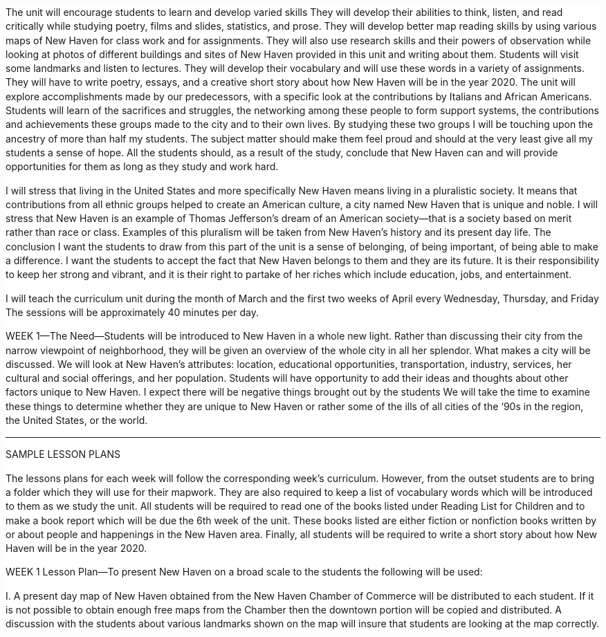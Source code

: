  </p>
 <p>
  The unit will encourage students to learn and develop varied skills They will develop their abilities to think, listen, and read critically while studying poetry, films and slides, statistics, and prose. They will develop better map reading skills by using various maps of New Haven for class work and for assignments. They will also use research skills and their powers of observation while looking at photos of different buildings and sites of New Haven provided in this unit and writing about them. Students will visit some landmarks and listen to lectures. They will develop their vocabulary and will use these words in a variety of assignments. They will have to write poetry, essays, and a creative short story about how New Haven will be in the year 2020. The unit will explore accomplishments made by our predecessors, with a specific look at the contributions by Italians and African Americans. Students will learn of the sacrifices and struggles, the networking among these people to form support systems, the contributions and achievements these groups made to the city and to their own lives. By studying these two groups I will be touching upon the ancestry of more than half my students. The subject matter should make them feel proud and should at the very least give all my students a sense of hope. All the students should, as a result of the study, conclude that New Haven can and will provide opportunities for them as long as they study and work hard.
 </p>
 <p>
  I will stress that living in the United States and more specifically New Haven means living in a pluralistic society. It means that contributions from all ethnic groups helped to create an American culture, a city named New Haven that is unique and noble. I will stress that New Haven is an example of Thomas Jefferson’s dream of an American society—that is a society based on merit rather than race or class. Examples of this pluralism will be taken from New Haven’s history and its present day life. The conclusion I want the students to draw from this part of the unit is a sense of belonging, of being important, of being able to make a difference. I want the students to accept the fact that New Haven belongs to them and they are its future. It is their responsibility to keep her strong and vibrant, and it is their right to partake of her riches which include education, jobs, and entertainment.
 </p>
 <p>
  I will teach the curriculum unit during the month of March and the first two weeks of April every Wednesday, Thursday, and Friday The sessions will be approximately 40 minutes per day.
 </p>
 <p>
  WEEK 1—The Need—Students will be introduced to New Haven in a whole new light. Rather than discussing their city from the narrow viewpoint of neighborhood, they will be given an overview of the whole city in all her splendor. What makes a city will be discussed. We will look at New Haven’s attributes: location, educational opportunities, transportation, industry, services, her cultural and social offerings, and her population. Students will have opportunity to add their ideas and thoughts about other factors unique to New Haven. I expect there will be negative things brought out by the students We will take the time to examine these things to determine whether they are unique to New Haven or rather some of the ills of all cities of the ‘90s in the region, the United States, or the world.
 </p>
<hr/>
 SAMPLE LESSON PLANS



The lessons plans for each week will follow the corresponding week’s curriculum. However, from the outset students are to bring a folder which they will use for their mapwork. They are also required to keep a list of vocabulary words which will be introduced to them as we study the unit. All students will be required to read one of the books listed under Reading List for Children and to make a book report which will be due the 6th week of the unit. These books listed are either fiction or nonfiction books written by or about people and happenings in the New Haven area. Finally, all students will be required to write a short story about how New Haven will be in the year 2020.
 <p>
  WEEK 1 Lesson Plan—To present New Haven on a broad scale to the students the following will be used:
 </p>
 <p>
  I. A present day map of New Haven obtained from the New Haven Chamber of Commerce will be distributed to each student. If it is not possible to obtain enough free maps from the Chamber then the downtown portion will be copied and distributed. A discussion with the students about various landmarks shown on the map will insure that students are looking at the map correctly.